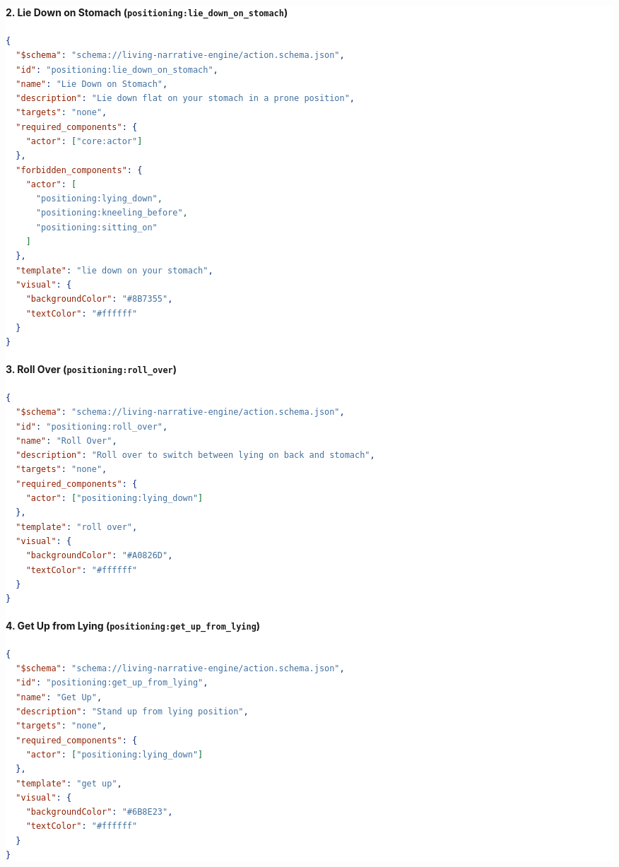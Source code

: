 #### 2. Lie Down on Stomach (`positioning:lie_down_on_stomach`)

```json
{
  "$schema": "schema://living-narrative-engine/action.schema.json",
  "id": "positioning:lie_down_on_stomach",
  "name": "Lie Down on Stomach",
  "description": "Lie down flat on your stomach in a prone position",
  "targets": "none",
  "required_components": {
    "actor": ["core:actor"]
  },
  "forbidden_components": {
    "actor": [
      "positioning:lying_down",
      "positioning:kneeling_before",
      "positioning:sitting_on"
    ]
  },
  "template": "lie down on your stomach",
  "visual": {
    "backgroundColor": "#8B7355",
    "textColor": "#ffffff"
  }
}
```

#### 3. Roll Over (`positioning:roll_over`)

```json
{
  "$schema": "schema://living-narrative-engine/action.schema.json",
  "id": "positioning:roll_over",
  "name": "Roll Over",
  "description": "Roll over to switch between lying on back and stomach",
  "targets": "none",
  "required_components": {
    "actor": ["positioning:lying_down"]
  },
  "template": "roll over",
  "visual": {
    "backgroundColor": "#A0826D",
    "textColor": "#ffffff"
  }
}
```

#### 4. Get Up from Lying (`positioning:get_up_from_lying`)

```json
{
  "$schema": "schema://living-narrative-engine/action.schema.json",
  "id": "positioning:get_up_from_lying",
  "name": "Get Up",
  "description": "Stand up from lying position",
  "targets": "none",
  "required_components": {
    "actor": ["positioning:lying_down"]
  },
  "template": "get up",
  "visual": {
    "backgroundColor": "#6B8E23",
    "textColor": "#ffffff"
  }
}
```